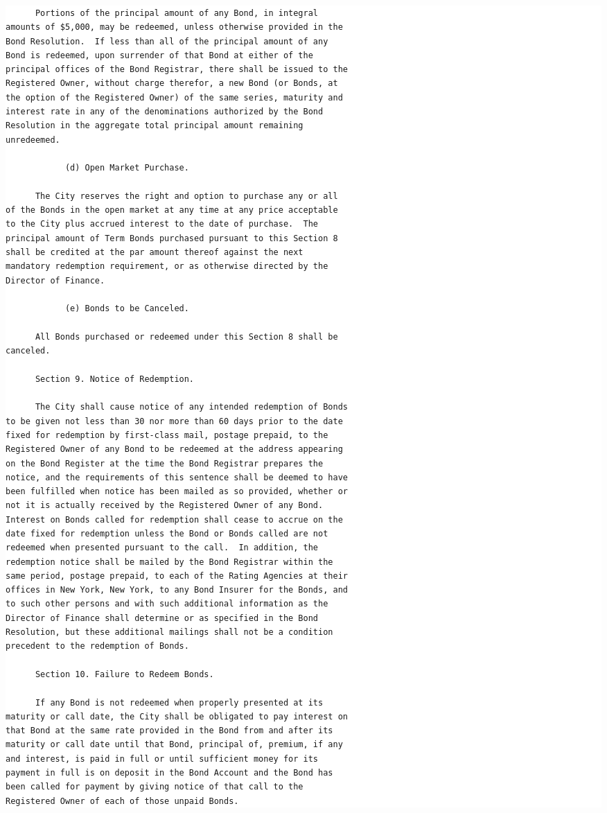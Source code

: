           Portions of the principal amount of any Bond, in integral  
    amounts of $5,000, may be redeemed, unless otherwise provided in the  
    Bond Resolution.  If less than all of the principal amount of any  
    Bond is redeemed, upon surrender of that Bond at either of the  
    principal offices of the Bond Registrar, there shall be issued to the  
    Registered Owner, without charge therefor, a new Bond (or Bonds, at  
    the option of the Registered Owner) of the same series, maturity and  
    interest rate in any of the denominations authorized by the Bond  
    Resolution in the aggregate total principal amount remaining  
    unredeemed.  
  
                (d) Open Market Purchase.  
  
          The City reserves the right and option to purchase any or all  
    of the Bonds in the open market at any time at any price acceptable  
    to the City plus accrued interest to the date of purchase.  The  
    principal amount of Term Bonds purchased pursuant to this Section 8  
    shall be credited at the par amount thereof against the next  
    mandatory redemption requirement, or as otherwise directed by the  
    Director of Finance.  
  
                (e) Bonds to be Canceled.  
  
          All Bonds purchased or redeemed under this Section 8 shall be  
    canceled.  
  
          Section 9. Notice of Redemption.  
  
          The City shall cause notice of any intended redemption of Bonds  
    to be given not less than 30 nor more than 60 days prior to the date  
    fixed for redemption by first-class mail, postage prepaid, to the  
    Registered Owner of any Bond to be redeemed at the address appearing  
    on the Bond Register at the time the Bond Registrar prepares the  
    notice, and the requirements of this sentence shall be deemed to have  
    been fulfilled when notice has been mailed as so provided, whether or  
    not it is actually received by the Registered Owner of any Bond.  
    Interest on Bonds called for redemption shall cease to accrue on the  
    date fixed for redemption unless the Bond or Bonds called are not  
    redeemed when presented pursuant to the call.  In addition, the  
    redemption notice shall be mailed by the Bond Registrar within the  
    same period, postage prepaid, to each of the Rating Agencies at their  
    offices in New York, New York, to any Bond Insurer for the Bonds, and  
    to such other persons and with such additional information as the  
    Director of Finance shall determine or as specified in the Bond  
    Resolution, but these additional mailings shall not be a condition  
    precedent to the redemption of Bonds.  
  
          Section 10. Failure to Redeem Bonds.  
  
          If any Bond is not redeemed when properly presented at its  
    maturity or call date, the City shall be obligated to pay interest on  
    that Bond at the same rate provided in the Bond from and after its  
    maturity or call date until that Bond, principal of, premium, if any  
    and interest, is paid in full or until sufficient money for its  
    payment in full is on deposit in the Bond Account and the Bond has  
    been called for payment by giving notice of that call to the  
    Registered Owner of each of those unpaid Bonds.  
  